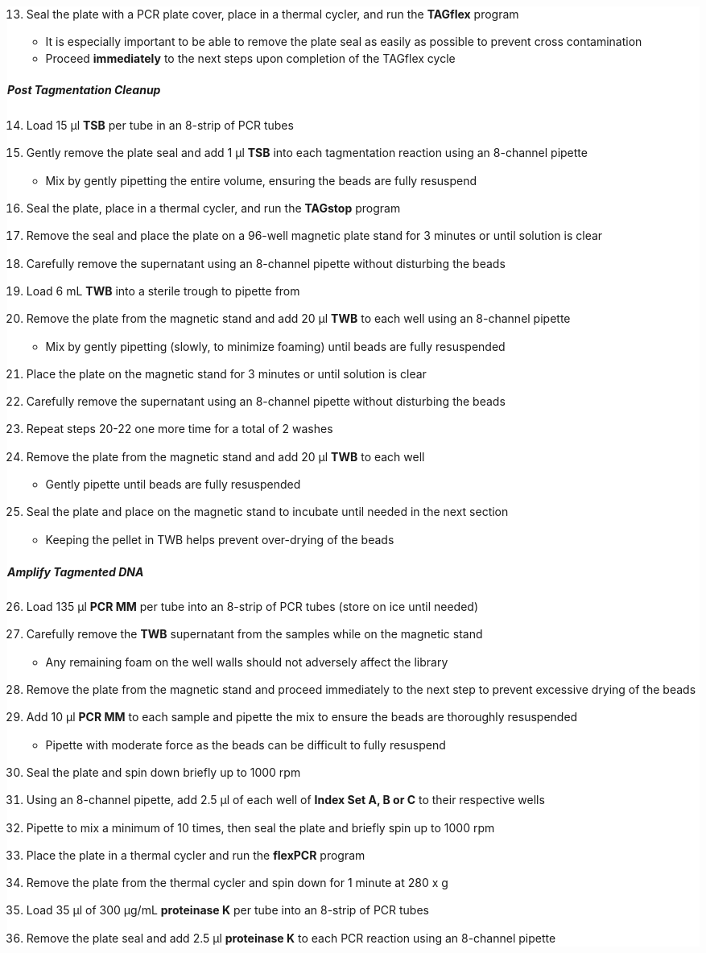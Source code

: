13. Seal the plate with a PCR plate cover, place in a thermal cycler, and run the **TAGflex** program

    - It is especially important to be able to remove the plate seal as easily as possible to prevent cross contamination
    - Proceed **immediately** to the next steps upon completion of the TAGflex cycle

##### Post Tagmentation Cleanup

14. Load 15 µl **TSB** per tube in an 8-strip of PCR tubes
15. Gently remove the plate seal and add 1 µl **TSB** into each tagmentation reaction using an 8-channel pipette

    - Mix by gently pipetting the entire volume, ensuring the beads are fully resuspend

16. Seal the plate, place in a thermal cycler, and run the **TAGstop** program
17. Remove the seal and place the plate on a 96-well magnetic plate stand for 3 minutes or until solution is clear
18. Carefully remove the supernatant using an 8-channel pipette without disturbing the beads
19. Load 6 mL **TWB** into a sterile trough to pipette from
20. Remove the plate from the magnetic stand and add 20 µl **TWB** to each well using an 8-channel pipette

    - Mix by gently pipetting (slowly, to minimize foaming) until beads are fully resuspended

21. Place the plate on the magnetic stand for 3 minutes or until solution is clear
22. Carefully remove the supernatant using an 8-channel pipette without disturbing the beads
23. Repeat steps 20-22 one more time for a total of 2 washes
24. Remove the plate from the magnetic stand and add 20 µl **TWB** to each well

    - Gently pipette until beads are fully resuspended

25. Seal the plate and place on the magnetic stand to incubate until needed in the next section

    - Keeping the pellet in TWB helps prevent over-drying of the beads

##### Amplify Tagmented DNA

26. Load 135 µl **PCR MM** per tube into an 8-strip of PCR tubes (store on ice until needed)
27. Carefully remove the **TWB** supernatant from the samples while on the magnetic stand

    - Any remaining foam on the well walls should not adversely affect the library

28. Remove the plate from the magnetic stand and proceed immediately to the next step to prevent excessive drying of  the beads
29. Add 10 µl **PCR MM** to each sample and pipette the mix to ensure the beads are thoroughly resuspended

    - Pipette with moderate force as the beads can be difficult to fully resuspend

30. Seal the plate and spin down briefly up to 1000 rpm
31. Using an 8-channel pipette, add 2.5 µl of each well of **Index Set A, B or C** to their respective wells
32. Pipette to mix a minimum of 10 times, then seal the plate and briefly spin up to 1000 rpm
33. Place the plate in a thermal cycler and run the **flexPCR** program
34. Remove the plate from the thermal cycler and spin down for 1 minute at 280 x g
35. Load 35 µl of 300 μg/mL **proteinase K** per tube into an 8-strip of PCR tubes
36. Remove the plate seal and add 2.5 µl **proteinase K** to each PCR reaction using an 8-channel pipette
